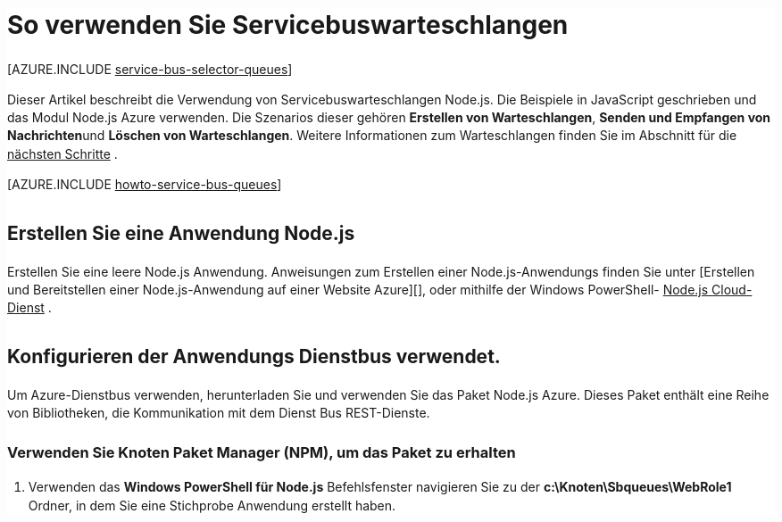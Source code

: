 <properties 
    pageTitle="Verwendung von Servicebuswarteschlangen Node.js | Microsoft Azure" 
    description="Erfahren Sie, wie in einer app Node.js Servicebuswarteschlangen in Azure zu verwenden." 
    services="service-bus" 
    documentationCenter="nodejs" 
    authors="sethmanheim" 
    manager="timlt" 
    editor=""/>

<tags 
    ms.service="service-bus" 
    ms.workload="tbd" 
    ms.tgt_pltfrm="na" 
    ms.devlang="nodejs" 
    ms.topic="article" 
    ms.date="10/03/2016" 
    ms.author="sethm"/>

# <a name="how-to-use-service-bus-queues"></a>So verwenden Sie Servicebuswarteschlangen

[AZURE.INCLUDE [service-bus-selector-queues](../../includes/service-bus-selector-queues.md)]

Dieser Artikel beschreibt die Verwendung von Servicebuswarteschlangen Node.js. Die Beispiele in JavaScript geschrieben und das Modul Node.js Azure verwenden. Die Szenarios dieser gehören **Erstellen von Warteschlangen**, **Senden und Empfangen von Nachrichten**und **Löschen von Warteschlangen**. Weitere Informationen zum Warteschlangen finden Sie im Abschnitt für die [nächsten Schritte](#next-steps) .

[AZURE.INCLUDE [howto-service-bus-queues](../../includes/howto-service-bus-queues.md)]

## <a name="create-a-nodejs-application"></a>Erstellen Sie eine Anwendung Node.js

Erstellen Sie eine leere Node.js Anwendung. Anweisungen zum Erstellen einer Node.js-Anwendungs finden Sie unter [Erstellen und Bereitstellen einer Node.js-Anwendung auf einer Website Azure][], oder mithilfe der Windows PowerShell- [Node.js Cloud-Dienst][] .

## <a name="configure-your-application-to-use-service-bus"></a>Konfigurieren der Anwendungs Dienstbus verwendet.

Um Azure-Dienstbus verwenden, herunterladen Sie und verwenden Sie das Paket Node.js Azure. Dieses Paket enthält eine Reihe von Bibliotheken, die Kommunikation mit dem Dienst Bus REST-Dienste.

### <a name="use-node-package-manager-npm-to-obtain-the-package"></a>Verwenden Sie Knoten Paket Manager (NPM), um das Paket zu erhalten

1. Verwenden das **Windows PowerShell für Node.js** Befehlsfenster navigieren Sie zu der **c:\\Knoten\\Sbqueues\\WebRole1** Ordner, in dem Sie eine Stichprobe Anwendung erstellt haben.


  [Azure SDK für Knoten]: https://github.com/Azure/azure-sdk-for-node
  [Azure klassischen-portal]: http://manage.windowsazure.com
  [Node.js Cloud-Dienst]: ../cloud-services/cloud-services-nodejs-develop-deploy-app.md
  [Warteschlangen, Themen und Abonnements]: service-bus-queues-topics-subscriptions.md
  [Erstellen und Bereitstellen einer Anwendungs Node.js auf eine Website zu Azure]: ../app-service-web/web-sites-nodejs-develop-deploy-mac.md
  [Node.js Cloud-Dienst mit Speicher]: ../cloud-services/storage-nodejs-use-table-storage-cloud-service-app.md
  [Node.js Webanwendung mit Speicher]: ../storage/storage-nodejs-how-to-use-table-storage.md
  [Dienstbus von Kontingenten]: service-bus-quotas.md